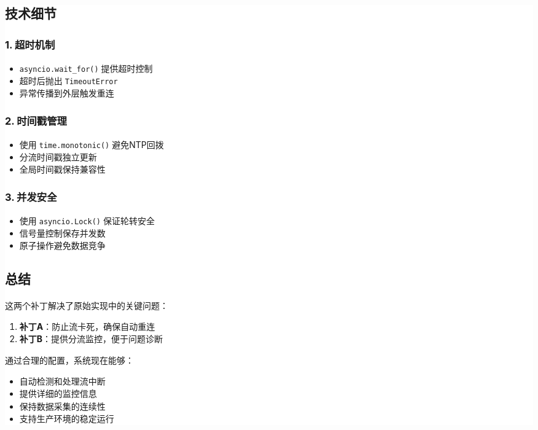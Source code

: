 ## 技术细节

### 1. 超时机制

- `asyncio.wait_for()` 提供超时控制
- 超时后抛出 `TimeoutError`
- 异常传播到外层触发重连

### 2. 时间戳管理

- 使用 `time.monotonic()` 避免NTP回拨
- 分流时间戳独立更新
- 全局时间戳保持兼容性

### 3. 并发安全

- 使用 `asyncio.Lock()` 保证轮转安全
- 信号量控制保存并发数
- 原子操作避免数据竞争

## 总结

这两个补丁解决了原始实现中的关键问题：
1. **补丁A**：防止流卡死，确保自动重连
2. **补丁B**：提供分流监控，便于问题诊断

通过合理的配置，系统现在能够：
- 自动检测和处理流中断
- 提供详细的监控信息
- 保持数据采集的连续性
- 支持生产环境的稳定运行
